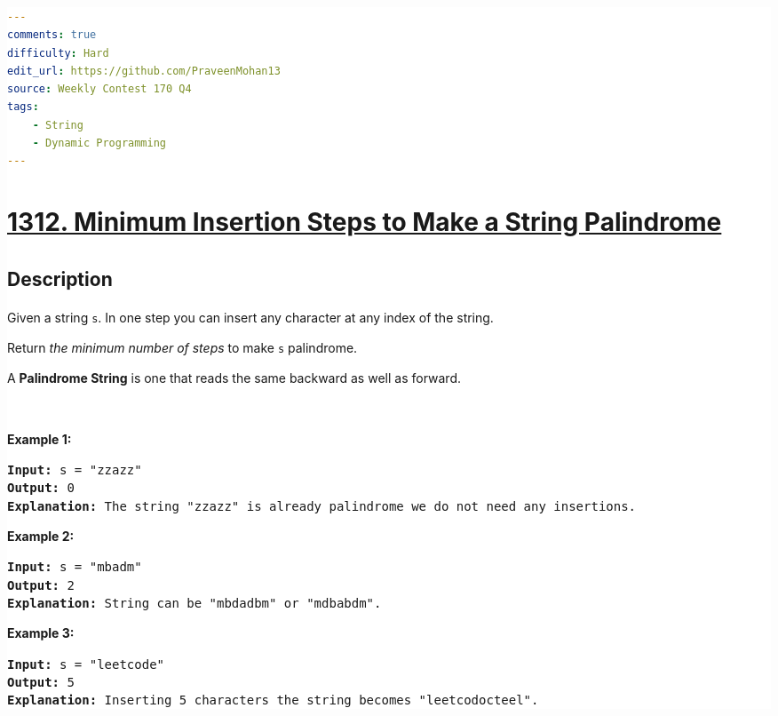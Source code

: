 ```yaml
---
comments: true
difficulty: Hard
edit_url: https://github.com/PraveenMohan13
source: Weekly Contest 170 Q4
tags:
    - String
    - Dynamic Programming
---
```




# [1312. Minimum Insertion Steps to Make a String Palindrome](https://leetcode.com/problems/minimum-insertion-steps-to-make-a-string-palindrome)


## Description



<p>Given a string <code>s</code>. In one step you can insert any character at any index of the string.</p>

<p>Return <em>the minimum number of steps</em> to make <code>s</code>&nbsp;palindrome.</p>

<p>A&nbsp;<b>Palindrome String</b>&nbsp;is one that reads the same backward as well as forward.</p>

<p>&nbsp;</p>
<p><strong class="example">Example 1:</strong></p>

<pre>
<strong>Input:</strong> s = &quot;zzazz&quot;
<strong>Output:</strong> 0
<strong>Explanation:</strong> The string &quot;zzazz&quot; is already palindrome we do not need any insertions.
</pre>

<p><strong class="example">Example 2:</strong></p>

<pre>
<strong>Input:</strong> s = &quot;mbadm&quot;
<strong>Output:</strong> 2
<strong>Explanation:</strong> String can be &quot;mbdadbm&quot; or &quot;mdbabdm&quot;.
</pre>

<p><strong class="example">Example 3:</strong></p>

<pre>
<strong>Input:</strong> s = &quot;leetcode&quot;
<strong>Output:</strong> 5
<strong>Explanation:</strong> Inserting 5 characters the string becomes &quot;leetcodocteel&quot;.
</pre>
